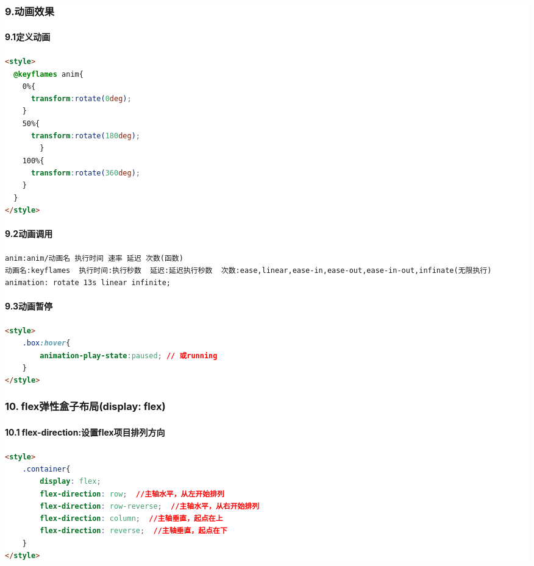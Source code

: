 ### 9.动画效果

#### 9.1定义动画

```html
<style>
  @keyflames anim{
    0%{
      transform:rotate(0deg);
    }
    50%{
      transform:rotate(180deg);
		}
    100%{
      transform:rotate(360deg);
    }
  }
</style>
```

#### 9.2动画调用

```html
anim:anim/动画名 执行时间 速率 延迟 次数(函数)
动画名:keyflames  执行时间:执行秒数  延迟:延迟执行秒数  次数:ease,linear,ease-in,ease-out,ease-in-out,infinate(无限执行)
animation: rotate 13s linear infinite;
```

#### 9.3动画暂停

```html
<style>
	.box:hover{
		animation-play-state:paused; // 或running
	}
</style>
```

### 10. flex弹性盒子布局(display: flex)

#### 10.1 flex-direction:设置flex项目排列方向

```html
<style>
	.container{
		display: flex;
		flex-direction: row;  //主轴水平，从左开始排列
		flex-direction: row-reverse;  //主轴水平，从右开始排列
		flex-direction: column;  //主轴垂直，起点在上
		flex-direction: reverse;  //主轴垂直，起点在下
	}
</style>
```
